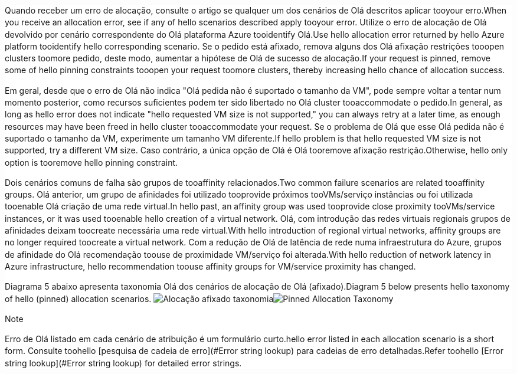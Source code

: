 <span data-ttu-id="b404e-141">Quando receber um erro de alocação, consulte o artigo se qualquer um dos cenários de Olá descritos aplicar tooyour erro.</span><span class="sxs-lookup"><span data-stu-id="b404e-141">When you receive an allocation error, see if any of hello scenarios described apply tooyour error.</span></span> <span data-ttu-id="b404e-142">Utilize o erro de alocação de Olá devolvido por cenário correspondente do Olá plataforma Azure tooidentify Olá.</span><span class="sxs-lookup"><span data-stu-id="b404e-142">Use hello allocation error returned by hello Azure platform tooidentify hello corresponding scenario.</span></span> <span data-ttu-id="b404e-143">Se o pedido está afixado, remova alguns dos Olá afixação restrições tooopen clusters toomore pedido, deste modo, aumentar a hipótese de Olá de sucesso de alocação.</span><span class="sxs-lookup"><span data-stu-id="b404e-143">If your request is pinned, remove some of hello pinning constraints tooopen your request toomore clusters, thereby increasing hello chance of allocation success.</span></span>

<span data-ttu-id="b404e-144">Em geral, desde que o erro de Olá não indica "Olá pedida não é suportado o tamanho da VM", pode sempre voltar a tentar num momento posterior, como recursos suficientes podem ter sido libertado no Olá cluster tooaccommodate o pedido.</span><span class="sxs-lookup"><span data-stu-id="b404e-144">In general, as long as hello error does not indicate "hello requested VM size is not supported," you can always retry at a later time, as enough resources may have been freed in hello cluster tooaccommodate your request.</span></span> <span data-ttu-id="b404e-145">Se o problema de Olá que esse Olá pedida não é suportado o tamanho da VM, experimente um tamanho VM diferente.</span><span class="sxs-lookup"><span data-stu-id="b404e-145">If hello problem is that hello requested VM size is not supported, try a different VM size.</span></span> <span data-ttu-id="b404e-146">Caso contrário, a única opção de Olá é Olá tooremove afixação restrição.</span><span class="sxs-lookup"><span data-stu-id="b404e-146">Otherwise, hello only option is tooremove hello pinning constraint.</span></span>

<span data-ttu-id="b404e-147">Dois cenários comuns de falha são grupos de tooaffinity relacionados.</span><span class="sxs-lookup"><span data-stu-id="b404e-147">Two common failure scenarios are related tooaffinity groups.</span></span> <span data-ttu-id="b404e-148">Olá anterior, um grupo de afinidades foi utilizado tooprovide próximos tooVMs/serviço instâncias ou foi utilizada tooenable Olá criação de uma rede virtual.</span><span class="sxs-lookup"><span data-stu-id="b404e-148">In hello past, an affinity group was used tooprovide close proximity tooVMs/service instances, or it was used tooenable hello creation of a virtual network.</span></span> <span data-ttu-id="b404e-149">Olá, com introdução das redes virtuais regionais grupos de afinidades deixam toocreate necessária uma rede virtual.</span><span class="sxs-lookup"><span data-stu-id="b404e-149">With hello introduction of regional virtual networks, affinity groups are no longer required toocreate a virtual network.</span></span> <span data-ttu-id="b404e-150">Com a redução de Olá de latência de rede numa infraestrutura do Azure, grupos de afinidade do Olá recomendação toouse de proximidade VM/serviço foi alterada.</span><span class="sxs-lookup"><span data-stu-id="b404e-150">With hello reduction of network latency in Azure infrastructure, hello recommendation toouse affinity groups for VM/service proximity has changed.</span></span>

<span data-ttu-id="b404e-151">Diagrama 5 abaixo apresenta taxonomia Olá dos cenários de alocação de Olá (afixado).</span><span class="sxs-lookup"><span data-stu-id="b404e-151">Diagram 5 below presents hello taxonomy of hello (pinned) allocation scenarios.</span></span>
<span data-ttu-id="b404e-152">![Alocação afixado taxonomia](./media/virtual-machines-common-allocation-failure/Allocation3.png)</span><span class="sxs-lookup"><span data-stu-id="b404e-152">![Pinned Allocation Taxonomy](./media/virtual-machines-common-allocation-failure/Allocation3.png)</span></span>

> [!NOTE]
> <span data-ttu-id="b404e-153">Erro de Olá listado em cada cenário de atribuição é um formulário curto.</span><span class="sxs-lookup"><span data-stu-id="b404e-153">hello error listed in each allocation scenario is a short form.</span></span> <span data-ttu-id="b404e-154">Consulte toohello [pesquisa de cadeia de erro](#Error string lookup) para cadeias de erro detalhadas.</span><span class="sxs-lookup"><span data-stu-id="b404e-154">Refer toohello [Error string lookup](#Error string lookup) for detailed error strings.</span></span>
> 
> 
